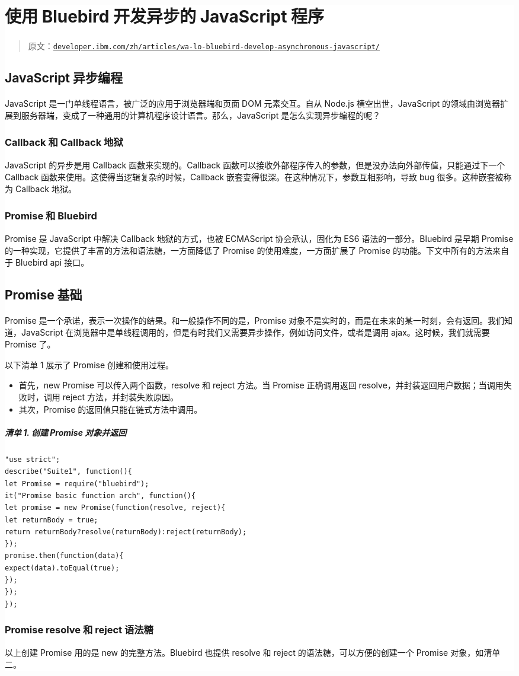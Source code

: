 # 使用 Bluebird 开发异步的 JavaScript 程序

> 原文：[`developer.ibm.com/zh/articles/wa-lo-bluebird-develop-asynchronous-javascript/`](https://developer.ibm.com/zh/articles/wa-lo-bluebird-develop-asynchronous-javascript/)

## JavaScript 异步编程

JavaScript 是一门单线程语言，被广泛的应用于浏览器端和页面 DOM 元素交互。自从 Node.js 横空出世，JavaScript 的领域由浏览器扩展到服务器端，变成了一种通用的计算机程序设计语言。那么，JavaScript 是怎么实现异步编程的呢？

### Callback 和 Callback 地狱

JavaScript 的异步是用 Callback 函数来实现的。Callback 函数可以接收外部程序传入的参数，但是没办法向外部传值，只能通过下一个 Callback 函数来使用。这使得当逻辑复杂的时候，Callback 嵌套变得很深。在这种情况下，参数互相影响，导致 bug 很多。这种嵌套被称为 Callback 地狱。

### Promise 和 Bluebird

Promise 是 JavaScript 中解决 Callback 地狱的方式，也被 ECMAScript 协会承认，固化为 ES6 语法的一部分。Bluebird 是早期 Promise 的一种实现，它提供了丰富的方法和语法糖，一方面降低了 Promise 的使用难度，一方面扩展了 Promise 的功能。下文中所有的方法来自于 Bluebird api 接口。

## Promise 基础

Promise 是一个承诺，表示一次操作的结果。和一般操作不同的是，Promise 对象不是实时的，而是在未来的某一时刻，会有返回。我们知道，JavaScript 在浏览器中是单线程调用的，但是有时我们又需要异步操作，例如访问文件，或者是调用 ajax。这时候，我们就需要 Promise 了。

以下清单 1 展示了 Promise 创建和使用过程。

*   首先，new Promise 可以传入两个函数，resolve 和 reject 方法。当 Promise 正确调用返回 resolve，并封装返回用户数据；当调用失败时，调用 reject 方法，并封装失败原因。
*   其次，Promise 的返回值只能在链式方法中调用。

##### 清单 1\. 创建 Promise 对象并返回

```
"use strict";
describe("Suite1", function(){
let Promise = require("bluebird");
it("Promise basic function arch", function(){
let promise = new Promise(function(resolve, reject){
let returnBody = true;
return returnBody?resolve(returnBody):reject(returnBody);
});
promise.then(function(data){
expect(data).toEqual(true);
});
});
}); 
```

### Promise resolve 和 reject 语法糖

以上创建 Promise 用的是 new 的完整方法。Bluebird 也提供 resolve 和 reject 的语法糖，可以方便的创建一个 Promise 对象，如清单二。
